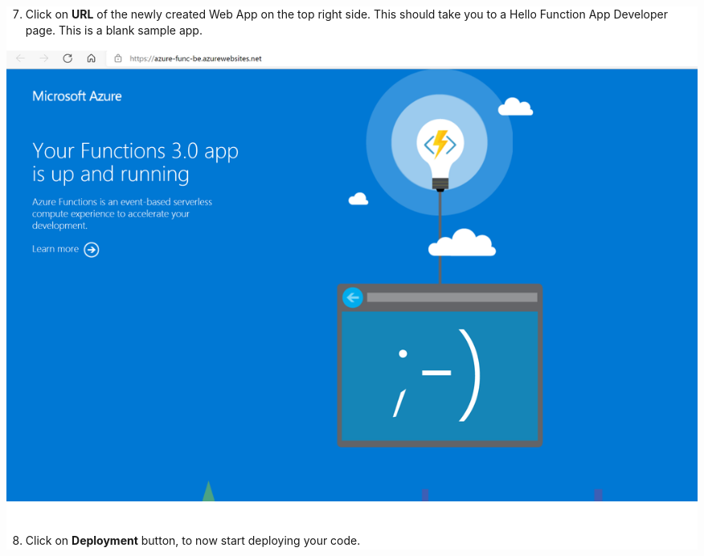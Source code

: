 7. Click on **URL** of the newly created Web App on the top right side. This should take you to a Hello Function App Developer page. This is a blank sample app.


![RG Basic Tab](images/AF-5.PNG)
&nbsp;

8. Click on **Deployment** button, to now start deploying your code.

